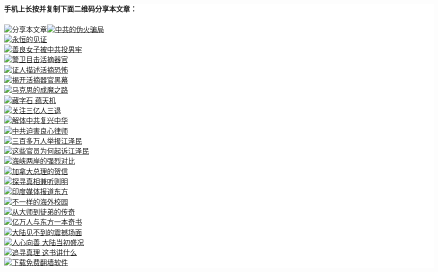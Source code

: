 <strong>手机上长按并复制下面二维码分享本文章：</strong><br><br><img src="https://quickchart.io/qr?size=256&text=https://github.com/1992513/djy/blob/master/gb/25/7/15/n14551756.md%231" title="分享本文章"></td><td VALIGN=TOP><a href="https://github.com/1992513/djy/blob/master/gb/16/1/21/n4622075.md?dfh#1" target="_blank"><img src="https://raw.githubusercontent.com/1992513/djy/master/gb/300/wei-f1.jpg" title="中共的伪火骗局"  alt="中共的伪火骗局"></a><br><a href="https://github.com/1992513/www/blob/master/README.md?dfh#9" target="_blank"><img src="https://raw.githubusercontent.com/1992513/djy/master/gb/300/yong-h.jpg" title="永恒的见证"  alt="永恒的见证"></a><br><a href="https://github.com/1992513/djy/blob/master/gb/13/9/29/n3974789.md?dfh#1" target="_blank"><img src="https://raw.githubusercontent.com/1992513/djy/master/gb/300/shang-lnz.jpg" title="善良女子被中共投男牢"  alt="善良女子被中共投男牢"></a><br><a href="https://github.com/1992513/djy/blob/master/gb/16/3/16/n4663449.md?dfh#1" target="_blank"><img src="https://raw.githubusercontent.com/1992513/djy/master/gb/300/huo-z3.jpg" title="警卫目击活摘器官"  alt="警卫目击活摘器官"></a><br><a href="https://github.com/1992513/djy/blob/master/gb/16/8/7/n8177641.md?dfh#1" target="_blank"><img src="https://raw.githubusercontent.com/1992513/djy/master/gb/300/huo-z4.jpg" title="证人描述活摘恐怖"  alt="证人描述活摘恐怖"></a><br><a href="https://github.com/1992513/djy/blob/master/gb/10/4/19/n2881569.md?dfh#1" target="_blank"><img src="https://raw.githubusercontent.com/1992513/djy/master/gb/300/huo-z1.jpg" title="揭开活摘器官黑幕"  alt="揭开活摘器官黑幕"></a><br><a href="https://github.com/1992513/djy/blob/master/gb/10/11/7/n3077476.md?dfh#1" target="_blank"><img src="https://raw.githubusercontent.com/1992513/djy/master/gb/300/ma-ks.jpg" title="马克思的成魔之路"  alt="马克思的成魔之路"></a><br><a href="https://github.com/1992513/djy/blob/master/gb/14/6/9/n4173977.md?dfh#1" target="_blank"><img src="https://raw.githubusercontent.com/1992513/djy/master/gb/300/chang-zs.jpg" title="藏字石 蕴天机"  alt="藏字石 蕴天机"></a><br><a href="https://github.com/1992513/djy/blob/master/gb/18/5/10/n10381511.md?dfh#1" target="_blank"><img src="https://raw.githubusercontent.com/1992513/djy/master/gb/300/st1.jpg" title="关注三亿人三退"  alt="关注三亿人三退"></a><br><a href="https://github.com/1992513/djy/blob/master/gb/18/3/21/n10237682.md?dfh#1" target="_blank"><img src="https://raw.githubusercontent.com/1992513/djy/master/gb/300/jie-t.jpg" title="解体中共复兴中华"  alt="解体中共复兴中华"></a><br><a href="https://github.com/1992513/djy/blob/master/gb/9/2/9/n2422991.md?dfh#1" target="_blank"><img src="https://raw.githubusercontent.com/1992513/djy/master/gb/300/gao-zs.jpg" title="中共迫害良心律师"  alt="中共迫害良心律师"></a><br><a href="https://github.com/1992513/djy/blob/master/gb/18/12/9/n10900044.md?dfh#1" target="_blank"><img src="https://raw.githubusercontent.com/1992513/djy/master/gb/300/sj1.jpg" title="三百多万人举报江泽民"  alt="三百多万人举报江泽民"></a><br><a href="https://github.com/1992513/djy/blob/master/gb/18/8/28/n10672014.md?dfh#1" target="_blank"><img src="https://raw.githubusercontent.com/1992513/djy/master/gb/300/sj2.jpg" title="这些官员为何起诉江泽民"  alt="这些官员为何起诉江泽民"></a><br><a href="https://github.com/1992513/djy/blob/master/gb/8/12/18/n2367165.md?dfh#1" target="_blank"><img src="https://raw.githubusercontent.com/1992513/djy/master/gb/300/liangan.jpg" title="海峡两岸的强烈对比"  alt="海峡两岸的强烈对比"></a><br><a href="https://github.com/1992513/djy/blob/master/gb/15/12/10/n4593139.md?dfh#1" target="_blank"><img src="https://raw.githubusercontent.com/1992513/djy/master/gb/300/jia-ndzl.jpg" title="加拿大总理的贺信"  alt="加拿大总理的贺信"></a><br><a href="https://github.com/1992513/djy/blob/master/gb/11/6/17/n3289382.md?dfh#1" target="_blank"><img src="https://raw.githubusercontent.com/1992513/djy/master/gb/300/xiao-wd.jpg" title="探寻真相兼听则明"  alt="探寻真相兼听则明"></a><br><a href="https://github.com/1992513/djy/blob/master/gb/18/10/27/n10812623.md?dfh#1" target="_blank"><img src="https://raw.githubusercontent.com/1992513/djy/master/gb/300/yindu.jpg" title="印度媒体报道东方"  alt="印度媒体报道东方"></a><br><a href="https://github.com/1992513/djy/blob/master/gb/18/6/9/n10469652.md?dfh#1" target="_blank"><img src="https://raw.githubusercontent.com/1992513/djy/master/gb/300/xie-j.jpg" title="不一样的海外校园"  alt="不一样的海外校园"></a><br><a href="https://github.com/1992513/djy/blob/master/gb/7/4/5/n1669415.md?dfh#1" target="_blank"><img src="https://raw.githubusercontent.com/1992513/djy/master/gb/300/li-up.jpg" title="从大师到徒弟的传奇"  alt="从大师到徒弟的传奇"></a><br><a href="https://github.com/1992513/djy/blob/master/gb/17/5/26/n9191512.md?dfh#1" target="_blank"><img src="https://raw.githubusercontent.com/1992513/djy/master/gb/300/zfl2.jpg" title="亿万人与东方一本奇书"  alt="亿万人与东方一本奇书"></a><br><a href="https://github.com/1992513/djy/blob/master/gb/13/11/27/n4020290.md?dfh#1" target="_blank"><img src="https://raw.githubusercontent.com/1992513/djy/master/gb/300/zhen-h.jpg" title="大陆见不到的震撼场面"  alt="大陆见不到的震撼场面"></a><br><a href="https://github.com/1992513/djy/blob/master/gb/15/7/17/n4482910.md?dfh#1" target="_blank"><img src="https://raw.githubusercontent.com/1992513/djy/master/gb/300/dalu-sk.jpg" title="人心向善 大陆当初盛况"  alt="人心向善 大陆当初盛况"></a><br><a href="https://github.com/1992513/djy/blob/master/gb/19/1/5/n10955468.md?dfh#1" target="_blank"><img src="https://raw.githubusercontent.com/1992513/djy/master/gb/300/zfl1.jpg" title="追寻真理 这书讲什么"  alt="追寻真理 这书讲什么"></a><br><a href="https://github.com/1992513/www/blob/master/README.md?dfh#1" target="_blank"><img src="https://raw.githubusercontent.com/1992513/djy/master/gb/300/fq1.jpg" title="下载免费翻墙软件"  alt="下载免费翻墙软件"></a><br></td></tr></table>
